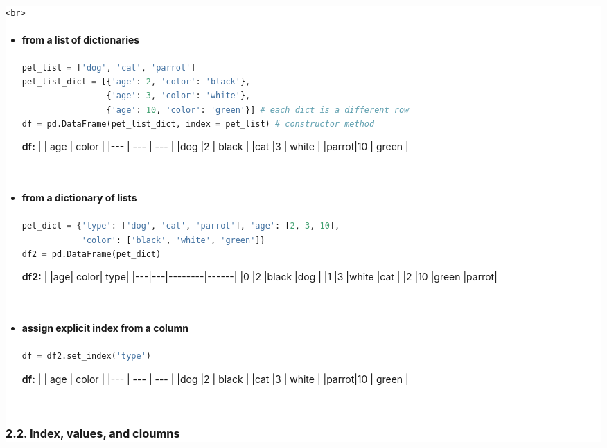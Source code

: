     <br>

- #### from a list of dictionaries
    ```python
    pet_list = ['dog', 'cat', 'parrot']
    pet_list_dict = [{'age': 2, 'color': 'black'}, 
                     {'age': 3, 'color': 'white'}, 
                     {'age': 10, 'color': 'green'}] # each dict is a different row
    df = pd.DataFrame(pet_list_dict, index = pet_list) # constructor method
    ```
    **df:**
    |    | age | color |
    |--- | --- | ---   |
    |dog |2    | black |
    |cat |3    | white |
    |parrot|10 | green |

    <br>

- #### from a dictionary of lists
    ```python
    pet_dict = {'type': ['dog', 'cat', 'parrot'], 'age': [2, 3, 10], 
                'color': ['black', 'white', 'green']}
    df2 = pd.DataFrame(pet_dict)
    ```
    **df2:**
    |	|age|	color|	type|
    |---|---|--------|------|
    |0	|2	|black	 |dog   |
    |1	|3	|white	 |cat   |
    |2	|10	|green	 |parrot|

    <br>

- #### assign explicit index from a column
    ```python
    df = df2.set_index('type')
    ```
    **df:**
    |    | age | color |
    |--- | --- | ---   |
    |dog |2    | black |
    |cat |3    | white |
    |parrot|10 | green |

<br>

### 2.2. Index, values, and cloumns
